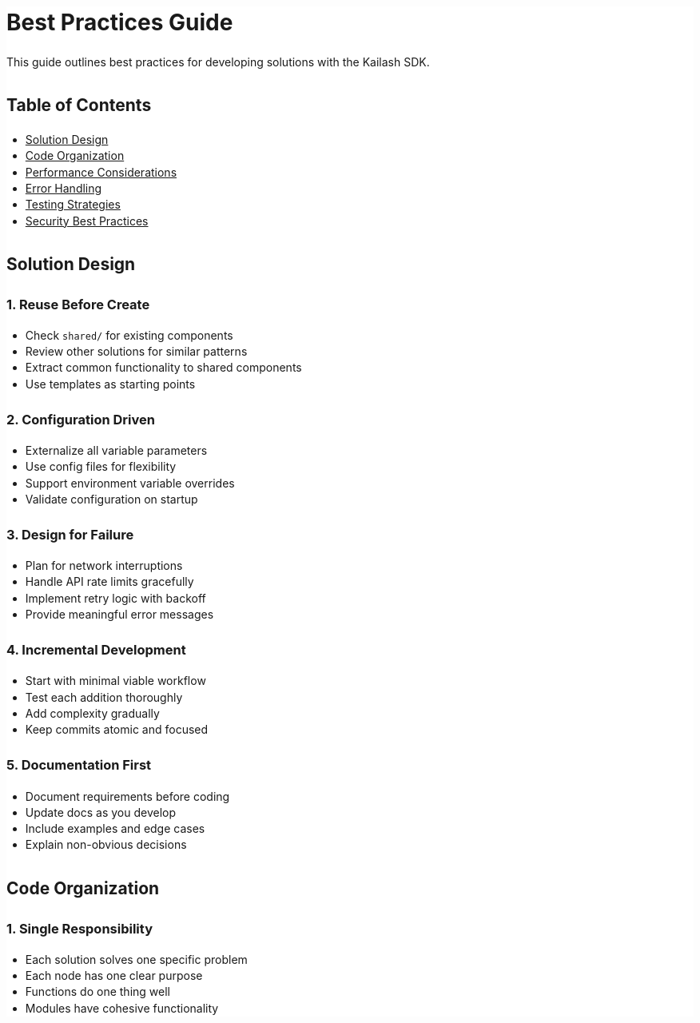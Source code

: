 # Best Practices Guide

This guide outlines best practices for developing solutions with the Kailash SDK.

## Table of Contents
- [Solution Design](#solution-design)
- [Code Organization](#code-organization)
- [Performance Considerations](#performance-considerations)
- [Error Handling](#error-handling)
- [Testing Strategies](#testing-strategies)
- [Security Best Practices](#security-best-practices)

## Solution Design

### 1. Reuse Before Create
- Check `shared/` for existing components
- Review other solutions for similar patterns
- Extract common functionality to shared components
- Use templates as starting points

### 2. Configuration Driven
- Externalize all variable parameters
- Use config files for flexibility
- Support environment variable overrides
- Validate configuration on startup

### 3. Design for Failure
- Plan for network interruptions
- Handle API rate limits gracefully
- Implement retry logic with backoff
- Provide meaningful error messages

### 4. Incremental Development
- Start with minimal viable workflow
- Test each addition thoroughly
- Add complexity gradually
- Keep commits atomic and focused

### 5. Documentation First
- Document requirements before coding
- Update docs as you develop
- Include examples and edge cases
- Explain non-obvious decisions

## Code Organization

### 1. Single Responsibility
- Each solution solves one specific problem
- Each node has one clear purpose
- Functions do one thing well
- Modules have cohesive functionality
